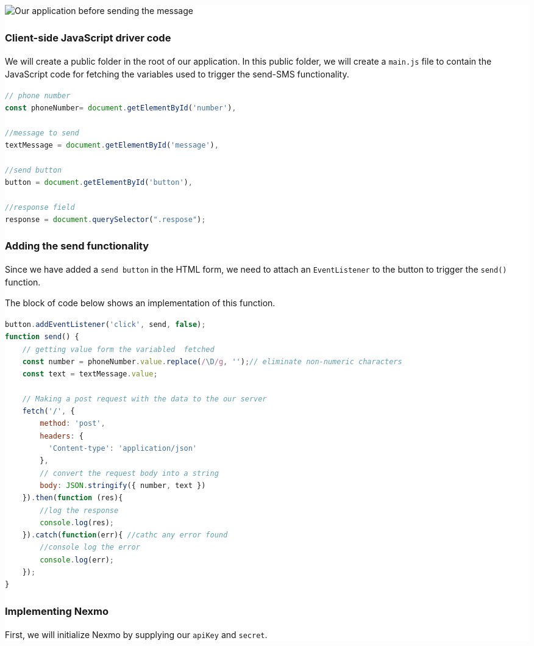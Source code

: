```html
```
![Our application before sending the message](/send-sms-in-nodejs-using-vonage-api/text-before-sending.png)

### Client-side JavaScript driver code
We will create a public folder in the root of our application. In this public folder, we will create a `main.js` file to contain the JavaScript code for fetching the variables used to trigger the send-SMS functionality.

```js
// phone number
const phoneNumber= document.getElementById('number'),

//message to send
textMessage = document.getElementById('message'),

//send button
button = document.getElementById('button'),

//response field
response = document.querySelector(".respose");
```

### Adding the send functionality
Since we have added a `send button` in the HTML form, we need to attach an `EventListener` to the button to trigger the `send()` function. 

The block of code below shows an implementation of this function.

```js
button.addEventListener('click', send, false);
function send() {
    // getting value form the variabled  fetched
    const number = phoneNumber.value.replace(/\D/g, '');// eliminate non-numeric characters
    const text = textMessage.value;
    
    // Making a post request with the data to the our server
    fetch('/', {
        method: 'post',
        headers: {
          'Content-type': 'application/json'
        },
        // convert the request body into a string
        body: JSON.stringify({ number, text })
    }).then(function (res){
        //log the response
        console.log(res);
    }).catch(function(err){ //cathc any error found
        //console log the error
        console.log(err);
    });
}
```
### Implementing Nexmo
First, we will initialize Nexmo by supplying our `apiKey` and `secret`.
